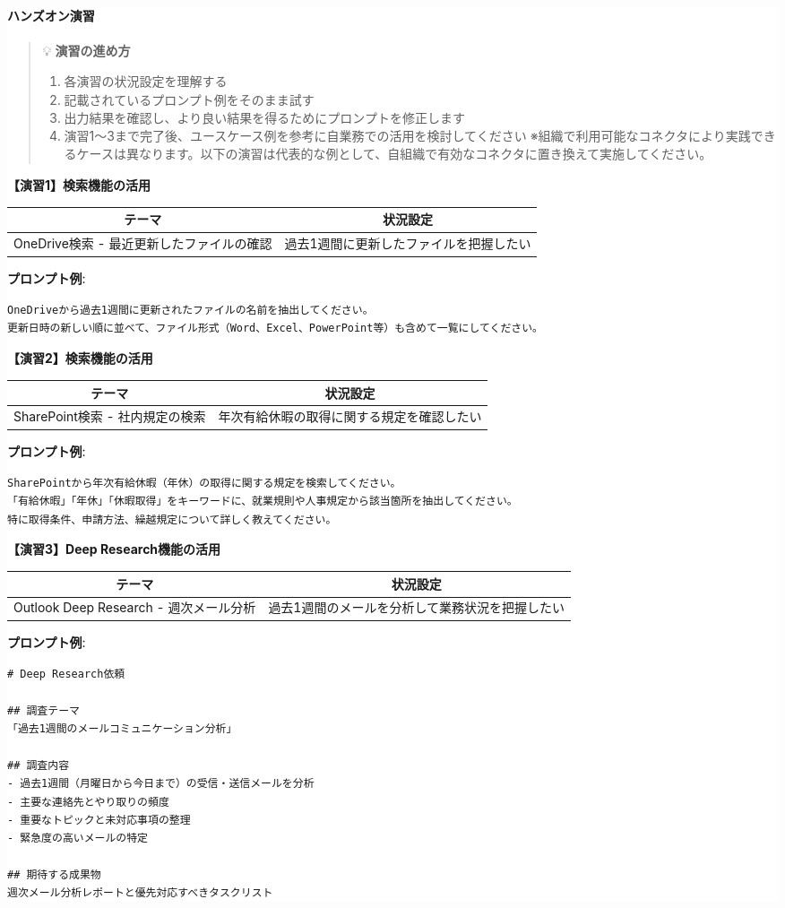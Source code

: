 #### ハンズオン演習

> 💡 **演習の進め方**
>
> 1. 各演習の状況設定を理解する
> 2. 記載されているプロンプト例をそのまま試す
> 3. 出力結果を確認し、より良い結果を得るためにプロンプトを修正します
> 4. 演習1〜3まで完了後、ユースケース例を参考に自業務での活用を検討してください
 ※組織で利用可能なコネクタにより実践できるケースは異なります。以下の演習は代表的な例として、自組織で有効なコネクタに置き換えて実施してください。

**【演習1】検索機能の活用**

| テーマ | 状況設定 |
|------|------|
| OneDrive検索 - 最近更新したファイルの確認 | 過去1週間に更新したファイルを把握したい |

**プロンプト例**:
```
OneDriveから過去1週間に更新されたファイルの名前を抽出してください。
更新日時の新しい順に並べて、ファイル形式（Word、Excel、PowerPoint等）も含めて一覧にしてください。
```

**【演習2】検索機能の活用**

| テーマ | 状況設定 |
|------|------|
| SharePoint検索 - 社内規定の検索 | 年次有給休暇の取得に関する規定を確認したい |

**プロンプト例**:
```
SharePointから年次有給休暇（年休）の取得に関する規定を検索してください。
「有給休暇」「年休」「休暇取得」をキーワードに、就業規則や人事規定から該当箇所を抽出してください。
特に取得条件、申請方法、繰越規定について詳しく教えてください。
```

**【演習3】Deep Research機能の活用**

| テーマ | 状況設定 |
|------|------|
| Outlook Deep Research - 週次メール分析 | 過去1週間のメールを分析して業務状況を把握したい |

**プロンプト例**:
```
# Deep Research依頼

## 調査テーマ
「過去1週間のメールコミュニケーション分析」

## 調査内容
- 過去1週間（月曜日から今日まで）の受信・送信メールを分析
- 主要な連絡先とやり取りの頻度
- 重要なトピックと未対応事項の整理
- 緊急度の高いメールの特定

## 期待する成果物
週次メール分析レポートと優先対応すべきタスクリスト
```
